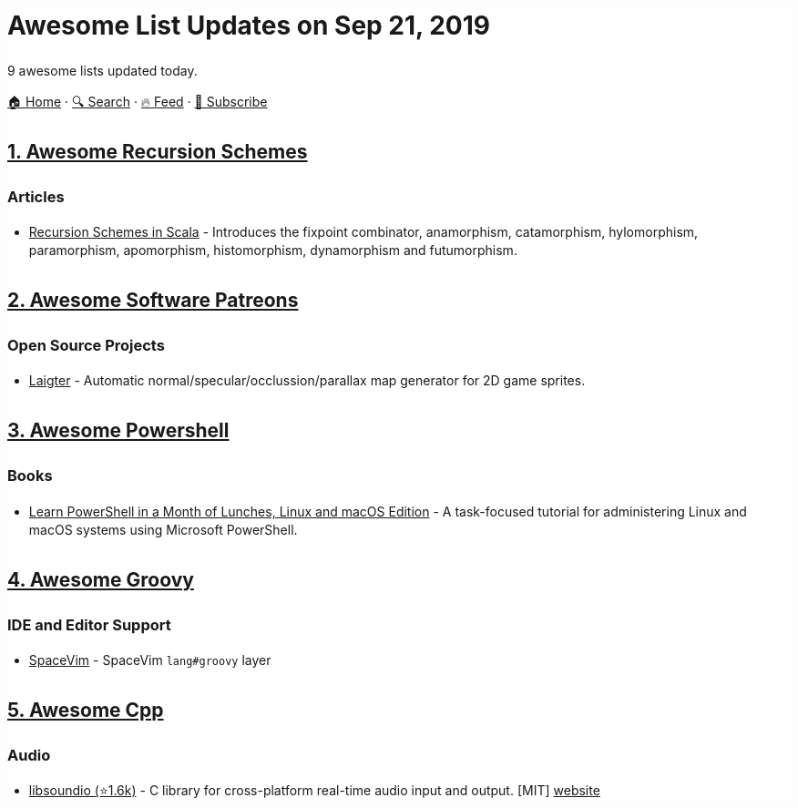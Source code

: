 # Awesome List Updates on Sep 21, 2019

9 awesome lists updated today.

[🏠 Home](/README.md) · [🔍 Search](https://test.trackawesomelist.com/search/) · [🔥 Feed](https://test.trackawesomelist.com/rss.xml) · [📮 Subscribe](https://trackawesomelist.us17.list-manage.com/subscribe?u=d2f0117aa829c83a63ec63c2f&id=36a103854c)



## [1. Awesome Recursion Schemes](/content/passy/awesome-recursion-schemes/README.md)

### Articles

*   [Recursion Schemes in Scala](https://free.cofree.io/2017/11/13/recursion/) - Introduces the fixpoint combinator, anamorphism, catamorphism, hylomorphism, paramorphism, apomorphism, histomorphism, dynamorphism and futumorphism.

## [2. Awesome Software Patreons](/content/uraimo/awesome-software-patreons/README.md)

### Open Source Projects

*   [Laigter](https://www.patreon.com/azagaya) - Automatic normal/specular/occlussion/parallax map generator for 2D game sprites.

## [3. Awesome Powershell](/content/janikvonrotz/awesome-powershell/README.md)

### Books

*   [Learn PowerShell in a Month of Lunches, Linux and macOS Edition](https://www.manning.com/books/learn-powershell-in-a-month-of-lunches-linux-and-macos-edition) - A task-focused tutorial for administering Linux and macOS systems using Microsoft PowerShell.

## [4. Awesome Groovy](/content/kdabir/awesome-groovy/README.md)

### IDE and Editor Support

*   [SpaceVim](https://spacevim.org/layers/lang/groovy/) - SpaceVim `lang#groovy` layer

## [5. Awesome Cpp](/content/fffaraz/awesome-cpp/README.md)

### Audio

*   [libsoundio (⭐1.6k)](https://github.com/andrewrk/libsoundio) - C library for cross-platform real-time audio input and output. \[MIT] [website](http://libsound.io/)
